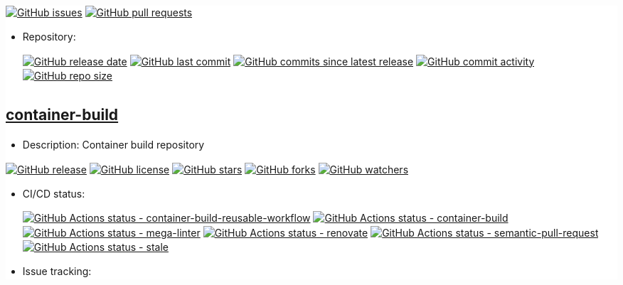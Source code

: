   [![GitHub issues](https://img.shields.io/github/issues/ruzickap/packer-virt-sysprep.svg)](https://github.com/ruzickap/packer-virt-sysprep/issues)
  [![GitHub pull requests](https://img.shields.io/github/issues-pr/ruzickap/packer-virt-sysprep.svg)](https://github.com/ruzickap/packer-virt-sysprep/pulls)

- Repository:

  [![GitHub release date](https://img.shields.io/github/release-date/ruzickap/packer-virt-sysprep.svg)](https://github.com/ruzickap/packer-virt-sysprep/releases)
  [![GitHub last commit](https://img.shields.io/github/last-commit/ruzickap/packer-virt-sysprep.svg)](https://github.com/ruzickap/packer-virt-sysprep/commits/)
  [![GitHub commits since latest release](https://img.shields.io/github/commits-since/ruzickap/packer-virt-sysprep/latest)](https://github.com/ruzickap/packer-virt-sysprep/commits/)
  [![GitHub commit activity](https://img.shields.io/github/commit-activity/y/ruzickap/packer-virt-sysprep.svg)](https://github.com/ruzickap/packer-virt-sysprep/commits/)
  [![GitHub repo size](https://img.shields.io/github/repo-size/ruzickap/packer-virt-sysprep.svg)](https://github.com/ruzickap/packer-virt-sysprep)

## [container-build](https://github.com/ruzickap/container-build)

- Description: Container build repository

[![GitHub release](https://img.shields.io/github/v/release/ruzickap/container-build.svg)](https://github.com/ruzickap/container-build/releases/latest)
[![GitHub license](https://img.shields.io/github/license/ruzickap/container-build.svg)](https://github.com/ruzickap/container-build/blob/main/LICENSE)
[![GitHub stars](https://img.shields.io/github/stars/ruzickap/container-build.svg?style=social)](https://github.com/ruzickap/container-build/stargazers)
[![GitHub forks](https://img.shields.io/github/forks/ruzickap/container-build.svg?style=social)](https://github.com/ruzickap/container-build/network/members)
[![GitHub watchers](https://img.shields.io/github/watchers/ruzickap/container-build.svg?style=social)](https://github.com/ruzickap/container-build)

- CI/CD status:

  [![GitHub Actions status - container-build-reusable-workflow](https://github.com/ruzickap/container-build/workflows/container-build-reusable-workflow/badge.svg)](https://github.com/ruzickap/container-build/actions/workflows/container-build-reusable-workflow.yml)
  [![GitHub Actions status - container-build](https://github.com/ruzickap/container-build/workflows/container-build/badge.svg)](https://github.com/ruzickap/container-build/actions/workflows/container-build.yml)
  [![GitHub Actions status - mega-linter](https://github.com/ruzickap/container-build/workflows/mega-linter/badge.svg)](https://github.com/ruzickap/container-build/actions/workflows/mega-linter.yml)
  [![GitHub Actions status - renovate](https://github.com/ruzickap/container-build/workflows/renovate/badge.svg)](https://github.com/ruzickap/container-build/actions/workflows/renovate.yml)
  [![GitHub Actions status - semantic-pull-request](https://github.com/ruzickap/container-build/workflows/semantic-pull-request/badge.svg)](https://github.com/ruzickap/container-build/actions/workflows/semantic-pull-request.yml)
  [![GitHub Actions status - stale](https://github.com/ruzickap/container-build/workflows/stale/badge.svg)](https://github.com/ruzickap/container-build/actions/workflows/stale.yml)

- Issue tracking:

